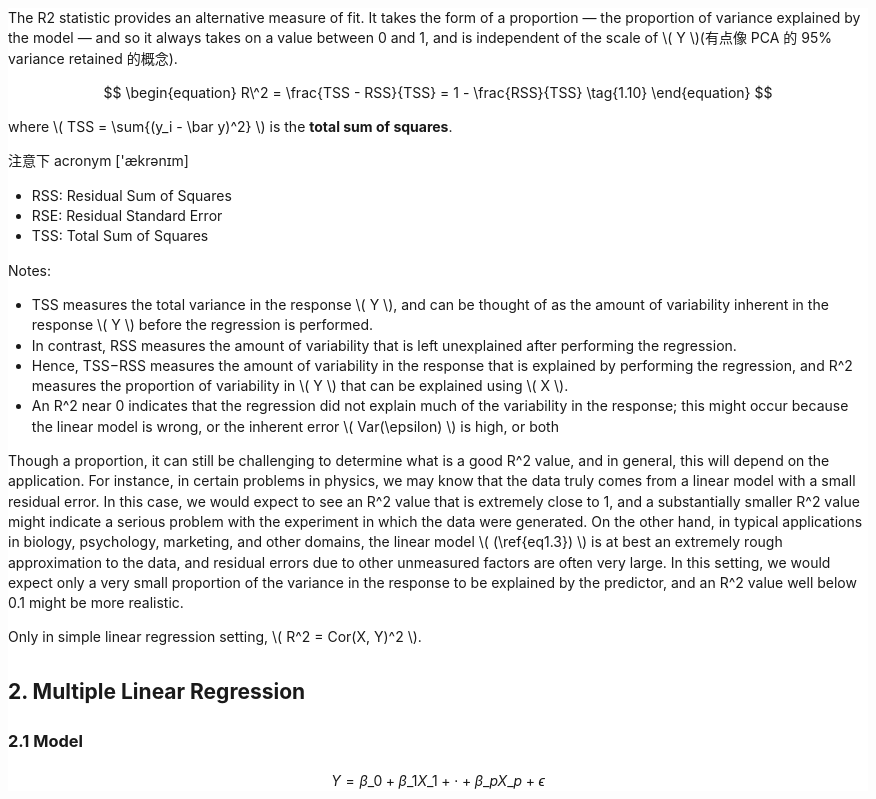 The R2 statistic provides an alternative measure of fit. It takes the form of a proportion — the proportion of variance explained by the model — and so it always takes on a value between 0 and 1, and is independent of the scale of \\( Y \\)(有点像 PCA 的 95% variance retained 的概念).

$$
\begin{equation}
	R\^2 = \frac{TSS - RSS}{TSS} = 1 - \frac{RSS}{TSS}
	\tag{1.10}
\end{equation}
$$

where \\( TSS = \sum{(y_i - \bar y)\^2} \\) is the **total sum of squares**.  

注意下 acronym ['ækrənɪm]

* RSS: Residual Sum of Squares
* RSE: Residual Standard Error
* TSS: Total Sum of Squares

Notes:

* TSS measures the total variance in the response \\( Y \\), and can be thought of as the amount of variability inherent in the response \\( Y \\) before the regression is performed. 
* In contrast, RSS measures the amount of variability that is left unexplained after performing the regression. 
* Hence, TSS−RSS measures the amount of variability in the response that is explained by performing the regression, and R^2 measures the proportion of variability in \\( Y \\) that can be explained using \\( X \\).
* An R^2 near 0 indicates that the regression did not explain much of the variability in the response; this might occur because the linear model is wrong, or the inherent error \\( Var(\epsilon) \\) is high, or both

Though a proportion, it can still be challenging to determine what is a good R^2 value, and in general, this will depend on the application. For instance, in certain problems in physics, we may know that the data truly comes from a linear model with a small residual error. In this case, we would expect to see an R^2 value that is extremely close to 1, and a substantially smaller R^2 value might indicate a serious problem with the experiment in which the data were generated. On the other hand, in typical applications in biology, psychology, marketing, and other domains, the linear model \\( (\ref{eq1.3}) \\) is at best an extremely rough approximation to the data, and residual errors due to other unmeasured factors are often very large. In this setting, we would expect only a very small proportion of the variance in the response to be explained by the predictor, and an R^2 value well below 0.1 might be more realistic.

Only in simple linear regression setting, \\( R\^2 = Cor(X, Y)\^2 \\).  

## <a name="Multiple-Linear-Regression"></a>2. Multiple Linear Regression

### <a name="Mlr-Model"></a>2.1 Model

$$
\begin{equation}
	Y = \beta\_0 + \beta\_1 X\_1 + \cdot + \beta\_p X\_p + \epsilon
	\tag{2.1}
	\label{eq2.1}
\end{equation} 
$$
